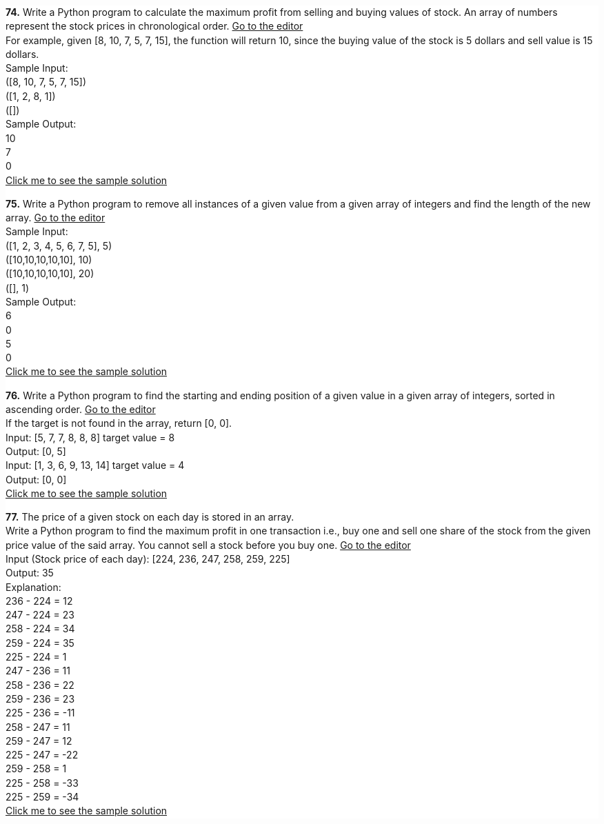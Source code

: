 **74.** Write a Python program to calculate the maximum profit from selling and buying values of stock. An array of numbers represent the stock prices in chronological order. [Go to the editor](#EDITOR)  
For example, given \[8, 10, 7, 5, 7, 15\], the function will return 10, since the buying value of the stock is 5 dollars and sell value is 15 dollars.  
Sample Input:  
(\[8, 10, 7, 5, 7, 15\])  
(\[1, 2, 8, 1\])  
(\[\])  
Sample Output:  
10  
7  
0  
[Click me to see the sample solution](python-basic-1-exercise-74.php)

**75.** Write a Python program to remove all instances of a given value from a given array of integers and find the length of the new array. [Go to the editor](#EDITOR)  
Sample Input:  
(\[1, 2, 3, 4, 5, 6, 7, 5\], 5)  
(\[10,10,10,10,10\], 10)  
(\[10,10,10,10,10\], 20)  
(\[\], 1)  
Sample Output:  
6  
0  
5  
0  
[Click me to see the sample solution](python-basic-1-exercise-75.php)

**76.** Write a Python program to find the starting and ending position of a given value in a given array of integers, sorted in ascending order. [Go to the editor](#EDITOR)  
If the target is not found in the array, return \[0, 0\].  
Input: \[5, 7, 7, 8, 8, 8\] target value = 8  
Output: \[0, 5\]  
Input: \[1, 3, 6, 9, 13, 14\] target value = 4  
Output: \[0, 0\]  
[Click me to see the sample solution](python-basic-1-exercise-76.php)

**77.** The price of a given stock on each day is stored in an array.  
Write a Python program to find the maximum profit in one transaction i.e., buy one and sell one share of the stock from the given price value of the said array. You cannot sell a stock before you buy one. [Go to the editor](#EDITOR)  
Input (Stock price of each day): \[224, 236, 247, 258, 259, 225\]  
Output: 35  
Explanation:  
236 - 224 = 12  
247 - 224 = 23  
258 - 224 = 34  
259 - 224 = 35  
225 - 224 = 1  
247 - 236 = 11  
258 - 236 = 22  
259 - 236 = 23  
225 - 236 = -11  
258 - 247 = 11  
259 - 247 = 12  
225 - 247 = -22  
259 - 258 = 1  
225 - 258 = -33  
225 - 259 = -34  
[Click me to see the sample solution](python-basic-1-exercise-77.php)
